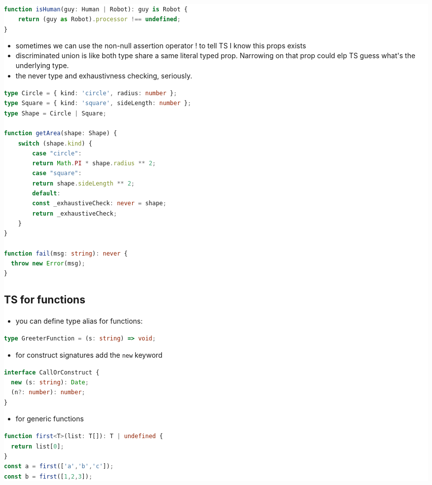 ```ts
function isHuman(guy: Human | Robot): guy is Robot {
    return (guy as Robot).processor !== undefined;
}
```

- sometimes we can use the non-null assertion operator ! to tell TS I know this props exists
- discriminated union is like both type share a same literal typed prop. Narrowing on that prop could elp TS guess what's the underlying type.
- the never type and exhaustivness checking, seriously.

```ts
type Circle = { kind: 'circle', radius: number };
type Square = { kind: 'square', sideLength: number };
type Shape = Circle | Square;

function getArea(shape: Shape) {
    switch (shape.kind) {
        case "circle":
        return Math.PI * shape.radius ** 2;
        case "square":
        return shape.sideLength ** 2;
        default:
        const _exhaustiveCheck: never = shape;
        return _exhaustiveCheck;
    }
}

function fail(msg: string): never {
  throw new Error(msg);
}
```

## TS for functions

- you can define type alias for functions:
```ts
type GreeterFunction = (s: string) => void;
```

- for construct signatures add the `new` keyword
```ts
interface CallOrConstruct {
  new (s: string): Date;
  (n?: number): number;
}
```

- for generic functions
```ts
function first<T>(list: T[]): T | undefined {
  return list[0];
}
const a = first(['a','b','c']);
const b = first([1,2,3]);
```
